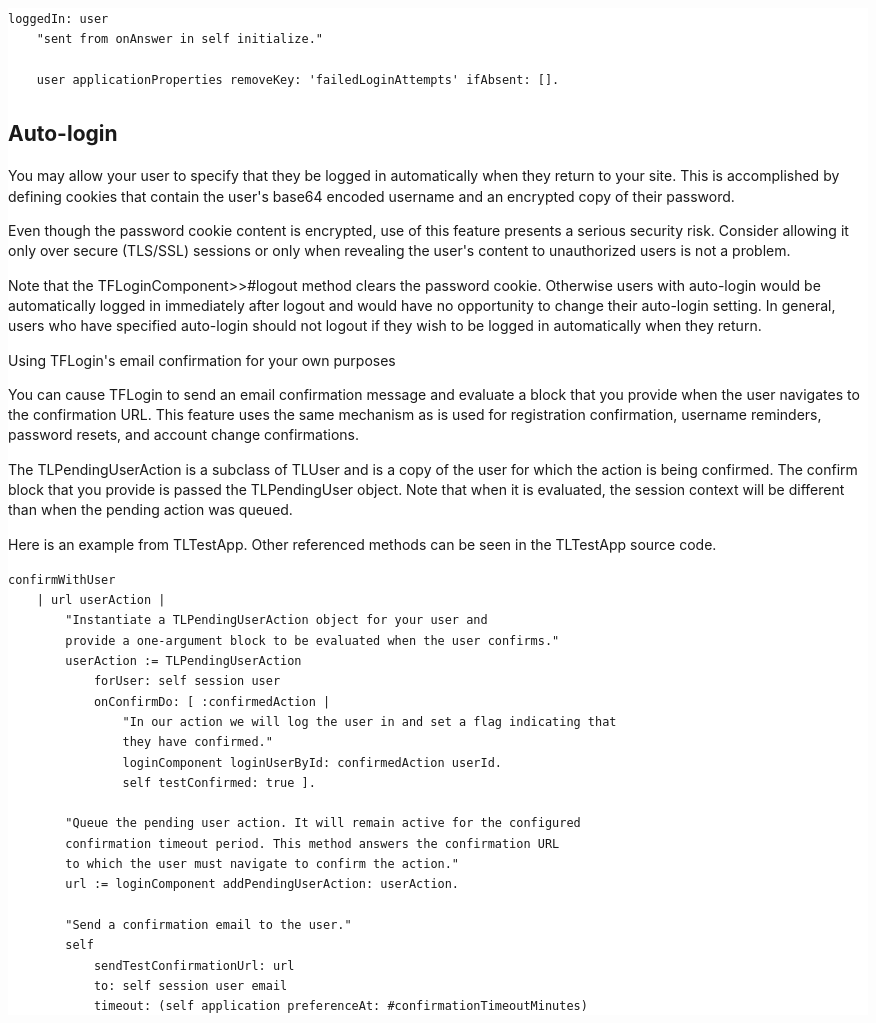 ```smalltalk
```
```smalltalk
loggedIn: user
	"sent from onAnswer in self initialize."
	
	user applicationProperties removeKey: 'failedLoginAttempts' ifAbsent: [].
```

## Auto-login

You may allow your user to specify that they be logged in automatically when they return to your site. This is accomplished by defining cookies that contain the user's base64 encoded username and an encrypted copy of their password.

Even though the password cookie content is encrypted, use of this feature presents a serious security risk. Consider allowing it only over secure (TLS/SSL) sessions or only when revealing the user's content to unauthorized users is not a problem.

Note that the TFLoginComponent>>#logout method clears the password cookie. Otherwise users with auto-login would be automatically logged in immediately after logout and would have no opportunity to change their auto-login setting. In general, users who have specified auto-login should not logout if they wish to be logged in automatically when they return.


Using TFLogin's email confirmation for your own purposes

You can cause TFLogin to send an email confirmation message and evaluate a block that you provide when the user navigates to the confirmation URL. This feature uses the same mechanism as is used for registration confirmation, username reminders, password resets, and account change confirmations.

The TLPendingUserAction is a subclass of TLUser and is a copy of the user for which the action is being confirmed. The confirm block that you provide is passed the TLPendingUser object. Note that when it is evaluated, the session context will be different than when the pending action was queued.

Here is an example from TLTestApp. Other referenced methods can be seen in the TLTestApp source code.
```smalltalk
confirmWithUser
    | url userAction |
        "Instantiate a TLPendingUserAction object for your user and
        provide a one-argument block to be evaluated when the user confirms."
        userAction := TLPendingUserAction 
            forUser: self session user
            onConfirmDo: [ :confirmedAction |
                "In our action we will log the user in and set a flag indicating that
                they have confirmed."
                loginComponent loginUserById: confirmedAction userId.
                self testConfirmed: true ].
	
        "Queue the pending user action. It will remain active for the configured
        confirmation timeout period. This method answers the confirmation URL
        to which the user must navigate to confirm the action." 
        url := loginComponent addPendingUserAction: userAction.
	
        "Send a confirmation email to the user."
        self
            sendTestConfirmationUrl: url
            to: self session user email
            timeout: (self application preferenceAt: #confirmationTimeoutMinutes)	
```
